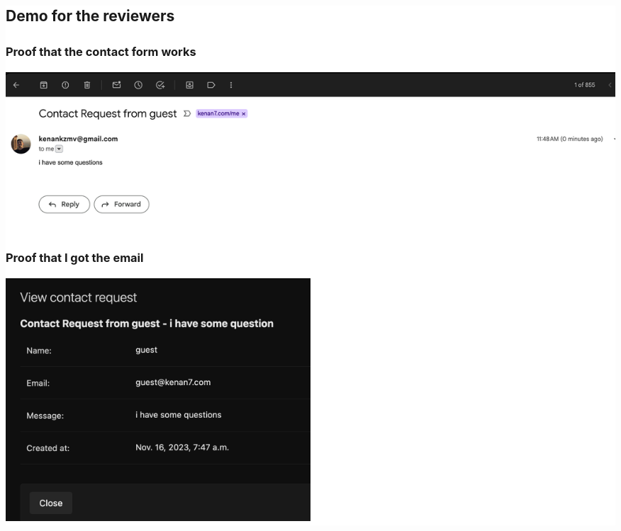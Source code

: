 ## Demo for the reviewers

### Proof that the contact form works
<img src="assets/admin_contact_form.png" width="100%" height="60%">

### Proof that I got the email
<img src="assets/received_email.png" width="50%" height="50%">

